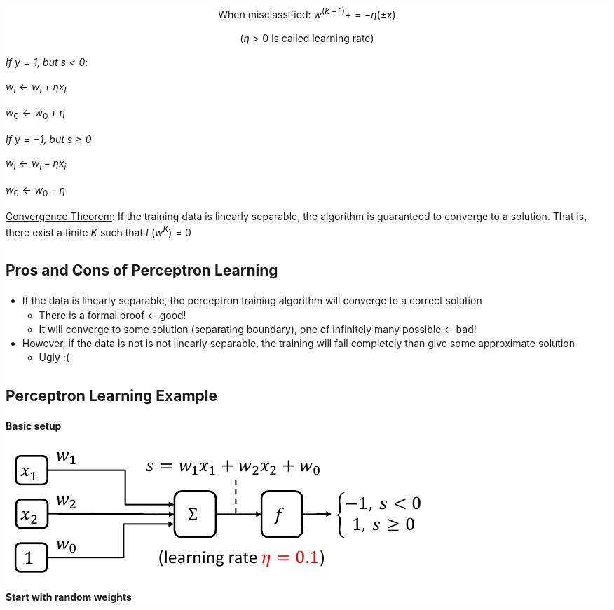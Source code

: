 $$
\text{When misclassified: }w^{(k+1)}+=-\eta(\pm x)  
$$

$$
(\eta > 0 \text{ is called learning rate})
$$

_If $y = 1$, but $s < 0$_:

$w_i \leftarrow w_i +\eta x_i$ 

$w_0 \leftarrow w_0 + \eta$ 

_If $y=-1$, but $s \geq 0$_

$w_i \leftarrow w_i - \eta x_i$ 

$w_0 \leftarrow w_0 - \eta$ 

<u>Convergence Theorem</u>:
If the training data is linearly separable, the algorithm is guaranteed to converge to a solution. That is, there exist a finite $K$ such that $L(w^K) = 0$

## Pros and Cons of Perceptron Learning
- If the data is linearly separable, the perceptron training algorithm will converge to a correct solution
	- There is a formal proof $\leftarrow$ good!
	- It will converge to some solution (separating boundary), one of infinitely many possible $\leftarrow$ bad!
- However, if the data is not is not linearly separable, the training will fail completely than give some approximate solution
	- Ugly :(

## Perceptron Learning Example
 **Basic setup**

![](Images/perceptron_setup.png)

**Start with random weights**
